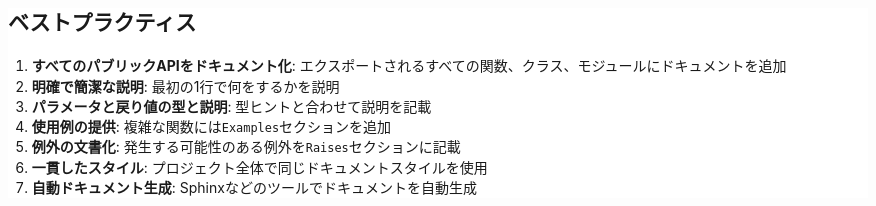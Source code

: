 ```python
```

## ベストプラクティス

1. **すべてのパブリックAPIをドキュメント化**: エクスポートされるすべての関数、クラス、モジュールにドキュメントを追加
2. **明確で簡潔な説明**: 最初の1行で何をするかを説明
3. **パラメータと戻り値の型と説明**: 型ヒントと合わせて説明を記載
4. **使用例の提供**: 複雑な関数には`Examples`セクションを追加
5. **例外の文書化**: 発生する可能性のある例外を`Raises`セクションに記載
6. **一貫したスタイル**: プロジェクト全体で同じドキュメントスタイルを使用
7. **自動ドキュメント生成**: Sphinxなどのツールでドキュメントを自動生成